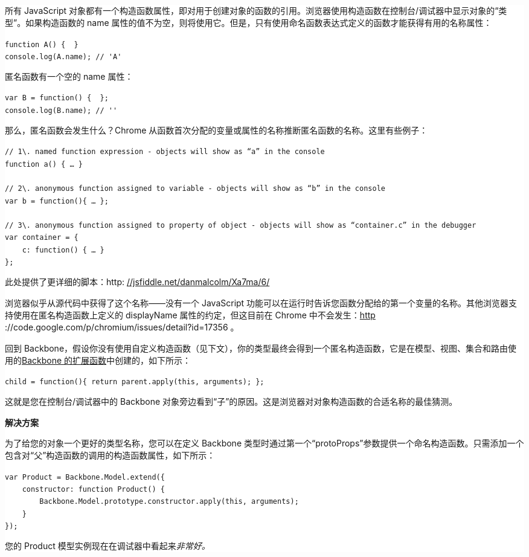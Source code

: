 所有 JavaScript 对象都有一个构造函数属性，即对用于创建对象的函数的引用。浏览器使用构造函数在控制台/调试器中显示对象的“类型”。如果构造函数的 name 属性的值不为空，则将使用它。但是，只有使用命名函数表达式定义的函数才能获得有用的名称属性：

```
function A() {  }
console.log(A.name); // 'A' 
```

匿名函数有一个空的 name 属性：

```
var B = function() {  };
console.log(B.name); // '' 
```

那么，匿名函数会发生什么？Chrome 从函数首次分配的变量或属性的名称推断匿名函数的名称。这里有些例子：

```
// 1\. named function expression - objects will show as “a” in the console
function a() { … }

// 2\. anonymous function assigned to variable - objects will show as “b” in the console
var b = function(){ … };

// 3\. anonymous function assigned to property of object - objects will show as “container.c” in the debugger
var container = {
    c: function() { … }
}; 
```

此处提供了更详细的脚本：http: [//jsfiddle.net/danmalcolm/Xa7ma/6/](http://jsfiddle.net/danmalcolm/Xa7ma/6/)

浏览器似乎从源代码中获得了这个名称——没有一个 JavaScript 功能可以在运行时告诉您函数分配给的第一个变量的名称。其他浏览器支持使用在匿名构造函数上定义的 displayName 属性的约定，但这目前在 Chrome 中不会发生：[http](http://code.google.com/p/chromium/issues/detail?id=17356) ://code.google.com/p/chromium/issues/detail?id=17356 。

回到 Backbone，假设你没有使用自定义构造函数（见下文），你的类型最终会得到一个匿名构造函数，它是在模型、视图、集合和路由使用的[Backbone 的扩展函数](http://backbonejs.org/docs/backbone.html#section-186)中创建的，如下所示：

```
child = function(){ return parent.apply(this, arguments); }; 
```

这就是您在控制台/调试器中的 Backbone 对象旁边看到“子”的原因。这是浏览器对对象构造函数的合适名称的最佳猜测。

**解决方案**

为了给您的对象一个更好的类型名称，您可以在定义 Backbone 类型时通过第一个“protoProps”参数提供一个命名构造函数。只需添加一个包含对“父”构造函数的调用的构造函数属性，如下所示：

```
var Product = Backbone.Model.extend({
    constructor: function Product() {
        Backbone.Model.prototype.constructor.apply(this, arguments);
    }
}); 
```

您的 Product 模型实例现在在调试器中看起来*非常好。*
